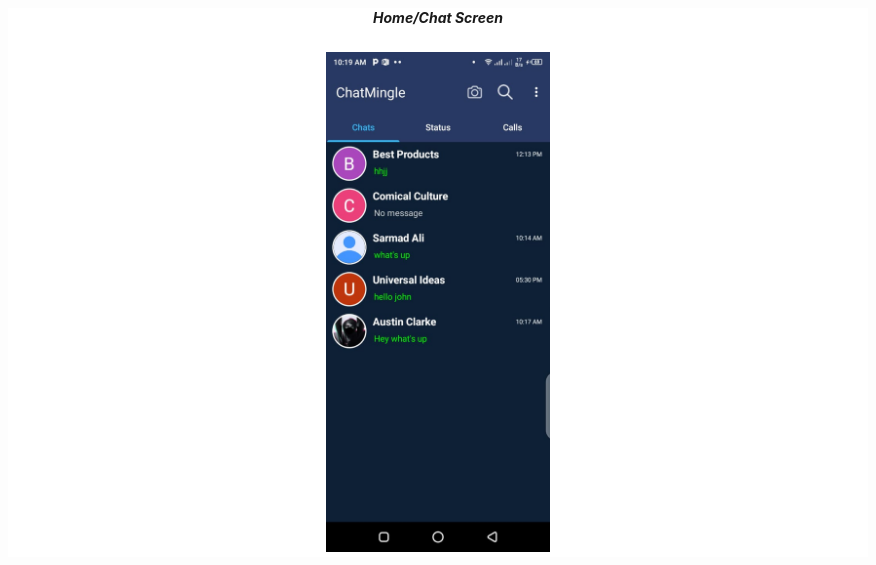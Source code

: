 #####  <p align="center">Home/Chat Screen</p>
<p align="center">
<img src="AppScreenShots/MainScreen.jpeg" alt="App Screenshot" width="250" height="500">
</p>
